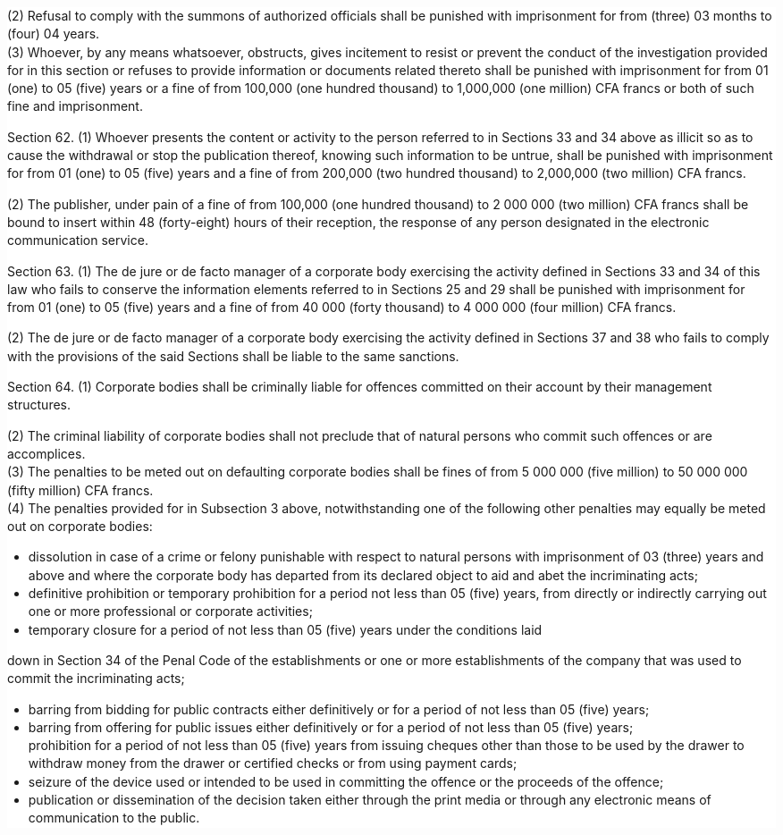 (2) Refusal to comply with the summons of authorized officials shall be punished with imprisonment for from (three) 03 months to (four) 04 years.  
(3) Whoever, by any means whatsoever, obstructs, gives incitement to resist or prevent the conduct of the investigation provided for in this section or refuses to provide information or documents related thereto shall be punished with imprisonment for from 01 (one) to 05 (five) years or a fine of from 100,000 (one hundred thousand) to 1,000,000 (one million) CFA francs or both of such fine and imprisonment.

Section 62. (1) Whoever presents the content or activity to the person referred to in Sections 33 and 34 above as illicit so as to cause the withdrawal or stop the publication thereof, knowing such information to be untrue, shall be punished with imprisonment for from 01 (one) to 05 (five) years and a fine of from 200,000 (two hundred thousand) to 2,000,000 (two million) CFA francs.

(2) The publisher, under pain of a fine of from 100,000 (one hundred thousand) to 2 000 000 (two million) CFA francs shall be bound to insert within 48 (forty-eight) hours of their reception, the response of any person designated in the electronic communication service.

Section 63. (1) The de jure or de facto manager of a corporate body exercising the activity defined in Sections 33 and 34 of this law who fails to conserve the information elements referred to in Sections 25 and 29 shall be punished with imprisonment for from 01 (one) to 05 (five) years and a fine of from 40 000 (forty thousand) to 4 000 000 (four million) CFA francs.

(2) The de jure or de facto manager of a corporate body exercising the activity defined in Sections 37 and 38 who fails to comply with the provisions of the said Sections shall be liable to the same sanctions.

Section 64. (1) Corporate bodies shall be criminally liable for offences committed on their account by their management structures.

(2) The criminal liability of corporate bodies shall not preclude that of natural persons who commit such offences or are accomplices.  
(3) The penalties to be meted out on defaulting corporate bodies shall be fines of from 5 000 000 (five million) to 50 000 000 (fifty million) CFA francs.  
(4) The penalties provided for in Subsection 3 above, notwithstanding one of the following other penalties may equally be meted out on corporate bodies:

- dissolution in case of a crime or felony punishable with respect to natural persons with imprisonment of 03 (three) years and above and where the corporate body has departed from its declared object to aid and abet the incriminating acts;  
- definitive prohibition or temporary prohibition for a period not less than 05 (five) years, from directly or indirectly carrying out one or more professional or corporate activities;  
- temporary closure for a period of not less than 05 (five) years under the conditions laid

down in Section 34 of the Penal Code of the establishments or one or more establishments of the company that was used to commit the incriminating acts;

- barring from bidding for public contracts either definitively or for a period of not less than 05 (five) years;  
- barring from offering for public issues either definitively or for a period of not less than 05 (five) years;  
prohibition for a period of not less than 05 (five) years from issuing cheques other than those to be used by the drawer to withdraw money from the drawer or certified checks or from using payment cards;  
- seizure of the device used or intended to be used in committing the offence or the proceeds of the offence;  
- publication or dissemination of the decision taken either through the print media or through any electronic means of communication to the public.
